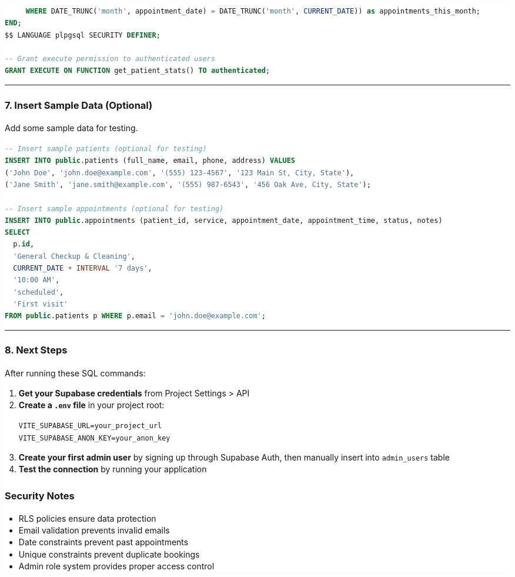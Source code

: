 ```sql
     WHERE DATE_TRUNC('month', appointment_date) = DATE_TRUNC('month', CURRENT_DATE)) as appointments_this_month;
END;
$$ LANGUAGE plpgsql SECURITY DEFINER;

-- Grant execute permission to authenticated users
GRANT EXECUTE ON FUNCTION get_patient_stats() TO authenticated;
```

---

### 7. Insert Sample Data (Optional)

Add some sample data for testing.

```sql
-- Insert sample patients (optional for testing)
INSERT INTO public.patients (full_name, email, phone, address) VALUES
('John Doe', 'john.doe@example.com', '(555) 123-4567', '123 Main St, City, State'),
('Jane Smith', 'jane.smith@example.com', '(555) 987-6543', '456 Oak Ave, City, State');

-- Insert sample appointments (optional for testing)
INSERT INTO public.appointments (patient_id, service, appointment_date, appointment_time, status, notes)
SELECT
  p.id,
  'General Checkup & Cleaning',
  CURRENT_DATE + INTERVAL '7 days',
  '10:00 AM',
  'scheduled',
  'First visit'
FROM public.patients p WHERE p.email = 'john.doe@example.com';
```

---

### 8. Next Steps

After running these SQL commands:

1. **Get your Supabase credentials** from Project Settings > API
2. **Create a `.env` file** in your project root:
   ```
   VITE_SUPABASE_URL=your_project_url
   VITE_SUPABASE_ANON_KEY=your_anon_key
   ```
3. **Create your first admin user** by signing up through Supabase Auth, then manually insert into `admin_users` table
4. **Test the connection** by running your application

### Security Notes

- RLS policies ensure data protection
- Email validation prevents invalid emails
- Date constraints prevent past appointments
- Unique constraints prevent duplicate bookings
- Admin role system provides proper access control
